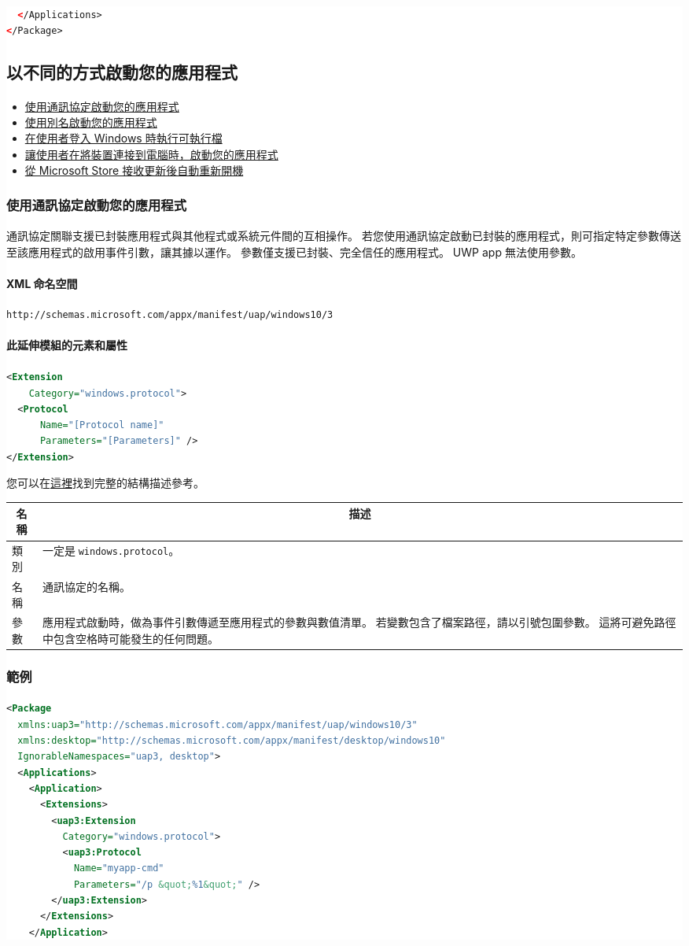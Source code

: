 ```XML
  </Applications>
</Package>
```

<a id="start"></a>

## <a name="start-your-application-in-different-ways"></a>以不同的方式啟動您的應用程式

* [使用通訊協定啟動您的應用程式](#protocol)
* [使用別名啟動您的應用程式](#alias)
* [在使用者登入 Windows 時執行可執行檔](#executable)
* [讓使用者在將裝置連接到電腦時，啟動您的應用程式](#autoplay)
* [從 Microsoft Store 接收更新後自動重新開機](#updates)

<a id="protocol"></a>

### <a name="start-your-application-by-using-a-protocol"></a>使用通訊協定啟動您的應用程式

通訊協定關聯支援已封裝應用程式與其他程式或系統元件間的互相操作。 若您使用通訊協定啟動已封裝的應用程式，則可指定特定參數傳送至該應用程式的啟用事件引數，讓其據以運作。 參數僅支援已封裝、完全信任的應用程式。 UWP app 無法使用參數。

#### <a name="xml-namespace"></a>XML 命名空間

`http://schemas.microsoft.com/appx/manifest/uap/windows10/3`

#### <a name="elements-and-attributes-of-this-extension"></a>此延伸模組的元素和屬性

```XML
<Extension
    Category="windows.protocol">
  <Protocol
      Name="[Protocol name]"
      Parameters="[Parameters]" />
</Extension>
```

您可以在[這裡](/uwp/schemas/appxpackage/uapmanifestschema/element-uap-protocol)找到完整的結構描述參考。

|名稱 |描述 |
|-------|-------------|
|類別 |一定是 ``windows.protocol``。
|名稱 |通訊協定的名稱。 |
|參數 |應用程式啟動時，做為事件引數傳遞至應用程式的參數與數值清單。 若變數包含了檔案路徑，請以引號包圍參數。 這將可避免路徑中包含空格時可能發生的任何問題。 |

### <a name="example"></a>範例

```XML
<Package
  xmlns:uap3="http://schemas.microsoft.com/appx/manifest/uap/windows10/3"
  xmlns:desktop="http://schemas.microsoft.com/appx/manifest/desktop/windows10"
  IgnorableNamespaces="uap3, desktop">
  <Applications>
    <Application>
      <Extensions>
        <uap3:Extension
          Category="windows.protocol">
          <uap3:Protocol
            Name="myapp-cmd"
            Parameters="/p &quot;%1&quot;" />
        </uap3:Extension>
      </Extensions>
    </Application>
```